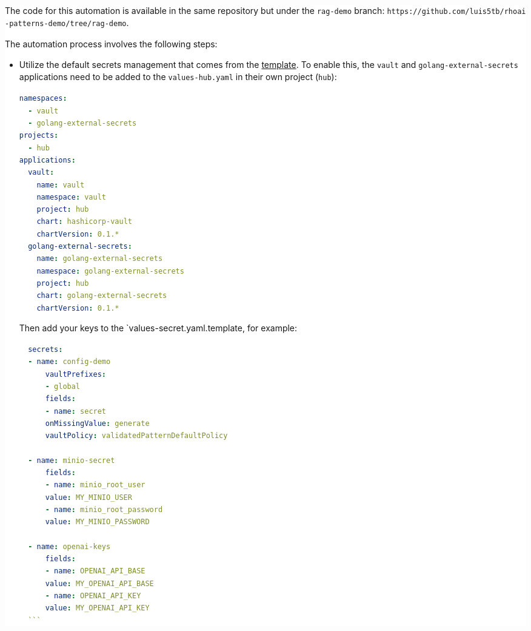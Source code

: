 The code for this automation is available in the same repository but under the `rag-demo` branch: `https://github.com/luis5tb/rhoai-patterns-demo/tree/rag-demo`.

The automation process involves the following steps:

- Utilize the default secrets management that comes from the [template](https://github.com/validatedpatterns/multicloud-gitops). To enable this, the `vault` and `golang-external-secrets` applications need to be added to the `values-hub.yaml` in their own project (`hub`):
  
    ```yaml
    namespaces:
      - vault
      - golang-external-secrets  
    projects:
      - hub
    applications:
      vault:
        name: vault
        namespace: vault
        project: hub
        chart: hashicorp-vault
        chartVersion: 0.1.*
      golang-external-secrets:
        name: golang-external-secrets
        namespace: golang-external-secrets
        project: hub
        chart: golang-external-secrets
        chartVersion: 0.1.*
    ```

  Then add your keys to the `values-secret.yaml.template, for example:
    ```yaml
      secrets:
      - name: config-demo
          vaultPrefixes:
          - global
          fields:
          - name: secret
          onMissingValue: generate
          vaultPolicy: validatedPatternDefaultPolicy

      - name: minio-secret
          fields:
          - name: minio_root_user
          value: MY_MINIO_USER
          - name: minio_root_password
          value: MY_MINIO_PASSWORD

      - name: openai-keys
          fields:
          - name: OPENAI_API_BASE
          value: MY_OPENAI_API_BASE
          - name: OPENAI_API_KEY
          value: MY_OPENAI_API_KEY
      ```
  